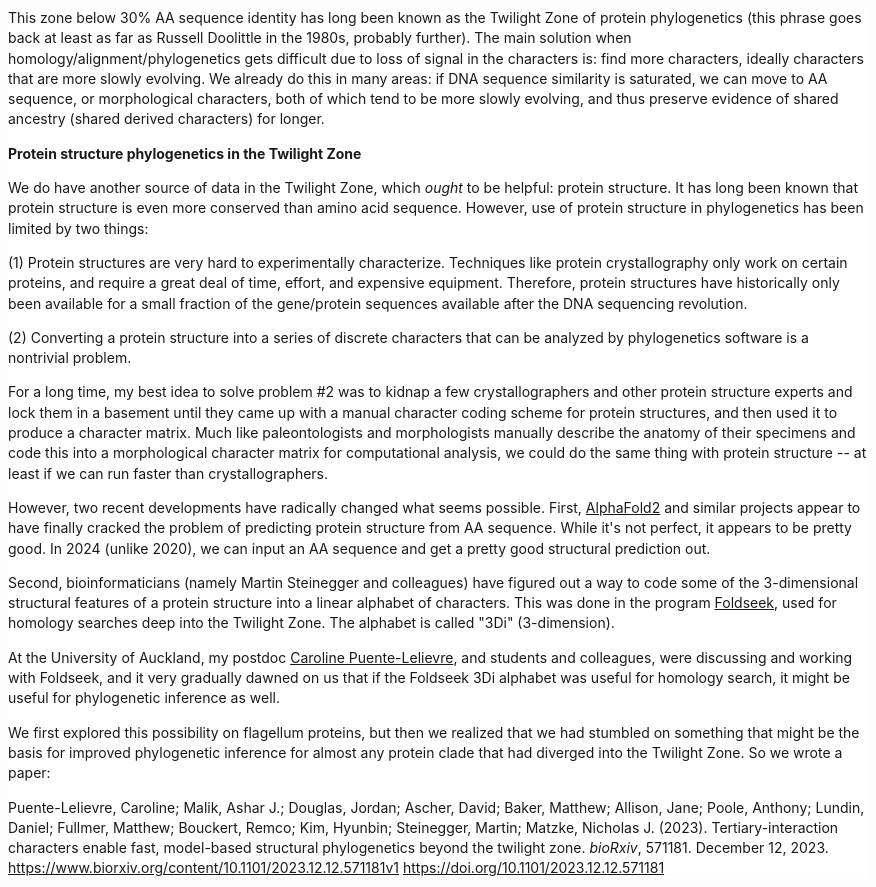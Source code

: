 This zone below 30% AA sequence identity has long been known as the Twilight Zone of protein phylogenetics (this phrase goes back at least as far as Russell Doolittle in the 1980s, probably further).  The main solution when homology/alignment/phylogenetics gets difficult due to loss of signal in the characters is: find more characters, ideally characters that are more slowly evolving. We already do this in many areas: if DNA sequence similarity is saturated, we can move to AA sequence, or morphological characters, both of which tend to be more slowly evolving, and thus preserve evidence of shared ancestry (shared derived characters) for longer.

<b>Protein structure phylogenetics in the Twilight Zone</b>

We do have another source of data in the Twilight Zone, which <i>ought</i> to be helpful: protein structure. It has long been known that protein structure is even more conserved than amino acid sequence. However, use of protein structure in phylogenetics has been limited by two things: 

(1) Protein structures are very hard to experimentally characterize. Techniques like protein crystallography only work on certain proteins, and require a great deal of time, effort, and expensive equipment. Therefore, protein structures have historically only been available for a small fraction of the gene/protein sequences available after the DNA sequencing revolution.

(2) Converting a protein structure into a series of discrete characters that can be analyzed by phylogenetics software is a nontrivial problem. 

For a long time, my best idea to solve problem #2 was to kidnap a few crystallographers and other protein structure experts and lock them in a basement until they came up with a manual character coding scheme for protein structures, and then used it to produce a character matrix.  Much like paleontologists and morphologists manually describe the anatomy of their specimens and code this into a morphological character matrix for computational analysis, we could do the same thing with protein structure -- at least if we can run faster than crystallographers.

However, two recent developments have radically changed what seems possible.  First, <a href="https://alphafold.ebi.ac.uk/">AlphaFold2</a> and similar projects appear to have finally cracked the problem of predicting protein structure from AA sequence. While it's not perfect, it appears to be pretty good. In 2024 (unlike 2020), we can input an AA sequence and get a pretty good structural prediction out. 

Second, bioinformaticians (namely Martin Steinegger and colleagues) have figured out a way to code some of the 3-dimensional structural features of a protein structure into a linear alphabet of characters. This was done in the program <a href="https://search.foldseek.com/search">Foldseek</a>, used for homology searches deep into the Twilight Zone. The alphabet is called "3Di" (3-dimension).

At the University of Auckland, my postdoc <a href="https://profiles.auckland.ac.nz/caroline-puente-lelievre">Caroline Puente-Lelievre</a>, and students and colleagues, were discussing and working with Foldseek, and it very gradually dawned on us that if the Foldseek 3Di alphabet was useful for homology search, it might be useful for phylogenetic inference as well.

We first explored this possibility on flagellum proteins, but then we realized that we had stumbled on something that might be the basis for improved phylogenetic inference for almost any protein clade that had diverged into the Twilight Zone.  So we wrote a paper:

Puente-Lelievre, Caroline; Malik, Ashar J.; Douglas, Jordan; Ascher, David; Baker, Matthew; Allison, Jane; Poole, Anthony; Lundin, Daniel; Fullmer, Matthew; Bouckert, Remco; Kim, Hyunbin; Steinegger, Martin; Matzke, Nicholas J. (2023). Tertiary-interaction characters enable fast, model-based structural phylogenetics beyond the twilight zone. <i>bioRxiv</i>, 571181. December 12, 2023. <a href="https://www.biorxiv.org/content/10.1101/2023.12.12.571181v1">https://www.biorxiv.org/content/10.1101/2023.12.12.571181v1</a> <a href="https://doi.org/10.1101/2023.12.12.571181">https://doi.org/10.1101/2023.12.12.571181</a>

